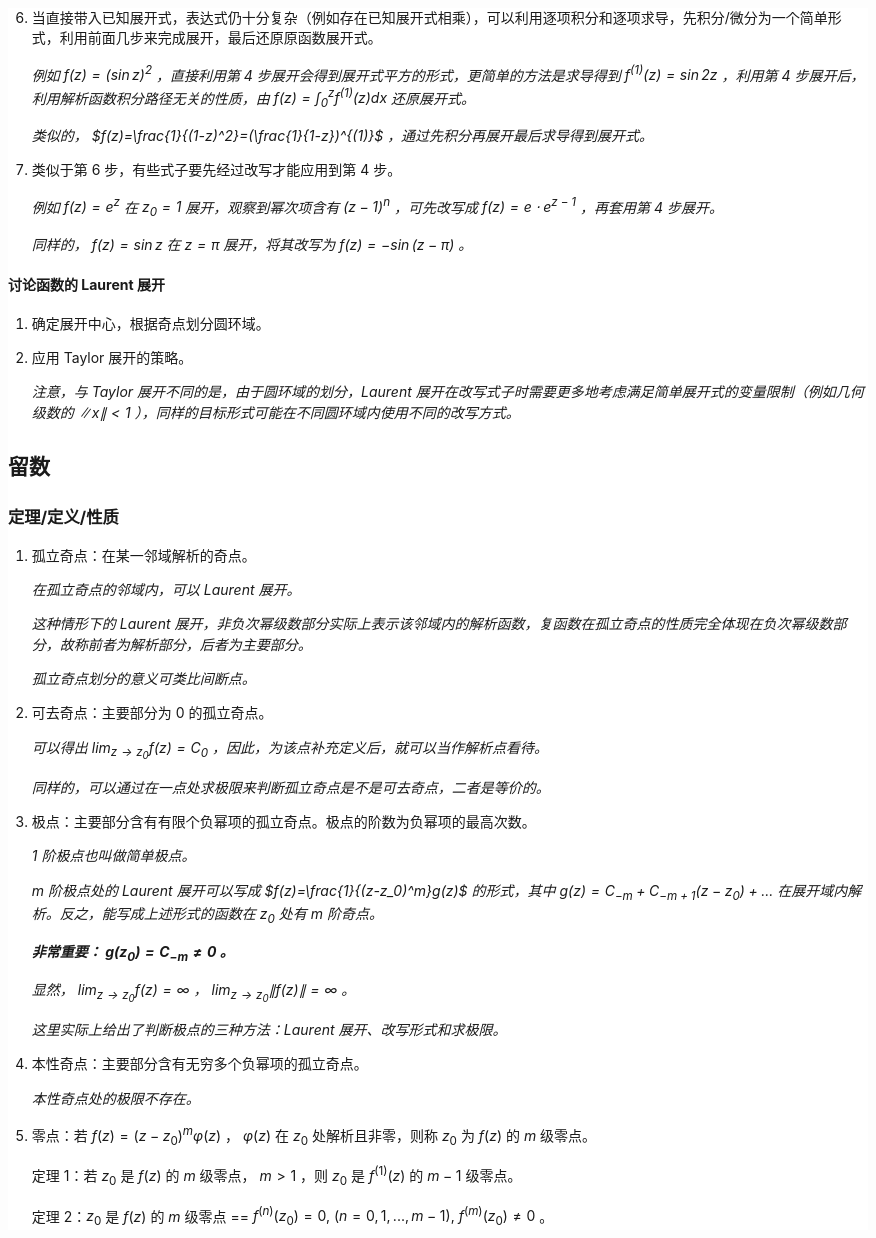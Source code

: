 6. 当直接带入已知展开式，表达式仍十分复杂（例如存在已知展开式相乘），可以利用逐项积分和逐项求导，先积分/微分为一个简单形式，利用前面几步来完成展开，最后还原原函数展开式。

	*例如 $f(z)=(\sin z)^2$ ，直接利用第 4 步展开会得到展开式平方的形式，更简单的方法是求导得到 $f^{(1)}(z)=\sin 2z$ ，利用第 4 步展开后，利用解析函数积分路径无关的性质，由 $f(z)=\int_0^zf^{(1)}(z)dx$ 还原展开式。*

	*类似的， $f(z)=\frac{1}{(1-z)^2}=(\frac{1}{1-z})^{(1)}$ ，通过先积分再展开最后求导得到展开式。*

7. 类似于第 6 步，有些式子要先经过改写才能应用到第 4 步。 

	*例如 $f(z)=e^z$ 在 $z_0=1$ 展开，观察到幂次项含有 $(z-1)^n$ ，可先改写成 $f(z)=e \cdot e^{z-1}$ ，再套用第 4 步展开。*

	*同样的， $f(z)=\sin z$ 在 $z=\pi$ 展开，将其改写为 $f(z)=-\sin (z-\pi)$ 。*

#### 讨论函数的 Laurent 展开

1. 确定展开中心，根据奇点划分圆环域。
2. 应用 Taylor 展开的策略。

	*注意，与 Taylor 展开不同的是，由于圆环域的划分，Laurent 展开在改写式子时需要更多地考虑满足简单展开式的变量限制（例如几何级数的 $\|x\|<1$ ），同样的目标形式可能在不同圆环域内使用不同的改写方式。*

## 留数

### 定理/定义/性质

1. 孤立奇点：在某一邻域解析的奇点。

	*在孤立奇点的邻域内，可以 Laurent 展开。*

	*这种情形下的 Laurent 展开，非负次幂级数部分实际上表示该邻域内的解析函数，复函数在孤立奇点的性质完全体现在负次幂级数部分，故称前者为解析部分，后者为主要部分。*

	*孤立奇点划分的意义可类比间断点。*

2. 可去奇点：主要部分为 0 的孤立奇点。

	*可以得出 $\lim_{z\rightarrow z_0}f(z)=C_0$ ，因此，为该点补充定义后，就可以当作解析点看待。*

	*同样的，可以通过在一点处求极限来判断孤立奇点是不是可去奇点，二者是等价的。*

3. 极点：主要部分含有有限个负幂项的孤立奇点。极点的阶数为负幂项的最高次数。

	*1 阶极点也叫做简单极点。*

	*$m$ 阶极点处的 Laurent 展开可以写成 $f(z)=\frac{1}{(z-z_0)^m}g(z)$ 的形式，其中 $g(z)=C_{-m}+C_{-m+1}(z-z_0)+...$ 在展开域内解析。反之，能写成上述形式的函数在 $z_0$ 处有 $m$ 阶奇点。*

	***非常重要： $g(z_0) = C_{-m} \ne 0$ 。***

	*显然， $\lim_{z\rightarrow z_0}f(z)=\infty$ ， $\lim_{z\rightarrow z_0}\|f(z)\|=\infty$ 。*

	*这里实际上给出了判断极点的三种方法：Laurent 展开、改写形式和求极限。*

4. 本性奇点：主要部分含有无穷多个负幂项的孤立奇点。

	*本性奇点处的极限不存在。*

5. 零点：若 $f(z)=(z-z_0)^m\varphi(z)$ ， $\varphi(z)$ 在 $z_0$ 处解析且非零，则称 $z_0$ 为 $f(z)$ 的 $m$ 级零点。

	定理 1：若 $z_0$ 是 $f(z)$ 的 $m$ 级零点， $m>1$ ，则 $z_0$ 是 $f^{(1)}(z)$ 的 $m-1$ 级零点。

	定理 2：$z_0$ 是 $f(z)$ 的 $m$ 级零点 == $f^{(n)}(z_0)=0,\ (n = 0, 1, ..., m - 1),\ f^{(m)}(z_0)\ne 0$ 。
